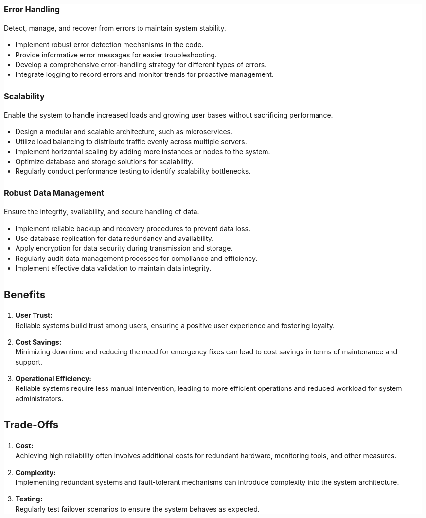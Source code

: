 ### Error Handling

Detect, manage, and recover from errors to maintain system stability.

- Implement robust error detection mechanisms in the code.
- Provide informative error messages for easier troubleshooting.
- Develop a comprehensive error-handling strategy for different types of errors.
- Integrate logging to record errors and monitor trends for proactive management.

### Scalability

Enable the system to handle increased loads and growing user bases without sacrificing performance.

- Design a modular and scalable architecture, such as microservices.
- Utilize load balancing to distribute traffic evenly across multiple servers.
- Implement horizontal scaling by adding more instances or nodes to the system.
- Optimize database and storage solutions for scalability.
- Regularly conduct performance testing to identify scalability bottlenecks.

### Robust Data Management

Ensure the integrity, availability, and secure handling of data.

- Implement reliable backup and recovery procedures to prevent data loss.
- Use database replication for data redundancy and availability.
- Apply encryption for data security during transmission and storage.
- Regularly audit data management processes for compliance and efficiency.
- Implement effective data validation to maintain data integrity.

## Benefits

1. **User Trust:**\
   Reliable systems build trust among users, ensuring a positive user experience and fostering loyalty.

1. **Cost Savings:**\
   Minimizing downtime and reducing the need for emergency fixes can lead to cost savings in terms of maintenance and support.

1. **Operational Efficiency:**\
   Reliable systems require less manual intervention, leading to more efficient operations and reduced workload for system administrators.

## Trade-Offs

1. **Cost:**\
   Achieving high reliability often involves additional costs for redundant hardware, monitoring tools, and other measures.

1. **Complexity:**\
   Implementing redundant systems and fault-tolerant mechanisms can introduce complexity into the system architecture.

1. **Testing:**\
   Regularly test failover scenarios to ensure the system behaves as expected.
